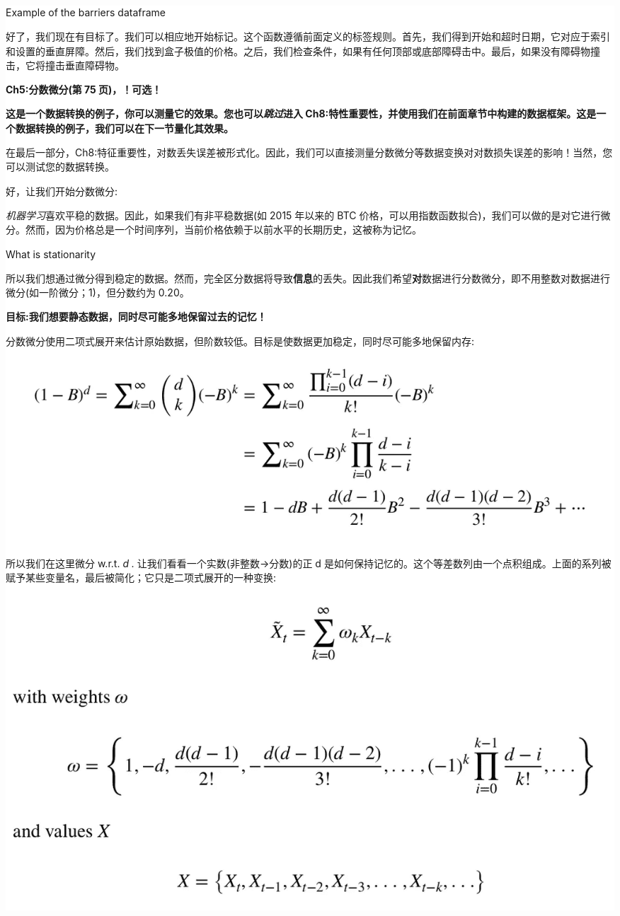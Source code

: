 Example of the barriers dataframe

好了，我们现在有目标了。我们可以相应地开始标记。这个函数遵循前面定义的标签规则。首先，我们得到开始和超时日期，它对应于索引和设置的垂直屏障。然后，我们找到盒子极值的价格。之后，我们检查条件，如果有任何顶部或底部障碍击中。最后，如果没有障碍物撞击，它将撞击垂直障碍物。

**Ch5:分数微分(第 75 页)，！可选！**

**这是一个数据转换的例子，你可以测量它的效果。您也可以*跳过*进入 Ch8:特性重要性，并使用我们在前面章节中构建的数据框架。这是一个数据转换的例子，我们可以在下一节量化其效果。**

在最后一部分，Ch8:特征重要性，对数丢失误差被形式化。因此，我们可以直接测量分数微分等数据变换对对数损失误差的影响！当然，您可以测试您的数据转换。

好，让我们开始分数微分:

*机器学习*喜欢平稳的数据。因此，如果我们有非平稳数据(如 2015 年以来的 BTC 价格，可以用指数函数拟合)，我们可以做的是对它进行微分。然而，因为价格总是一个时间序列，当前价格依赖于以前水平的长期历史，这被称为记忆。

What is stationarity

所以我们想通过微分得到稳定的数据。然而，完全区分数据将导致**信息**的丢失。因此我们希望**对**数据进行分数微分，即不用整数对数据进行微分(如一阶微分；1)，但分数约为 0.20。

**目标:我们想要静态数据，同时尽可能多地保留过去的记忆！**

分数微分使用二项式展开来估计原始数据，但阶数较低。目标是使数据更加稳定，同时尽可能多地保留内存:

![](img/bce70f4824596a09dc697cb731a16e98.png)

所以我们在这里微分 w.r.t. *d .* 让我们看看一个实数(非整数→分数)的正 d 是如何保持记忆的。这个等差数列由一个点积组成。上面的系列被赋予某些变量名，最后被简化；它只是二项式展开的一种变换:

![](img/ff736c66d6670e6ba3fe296da43ae2e6.png)
